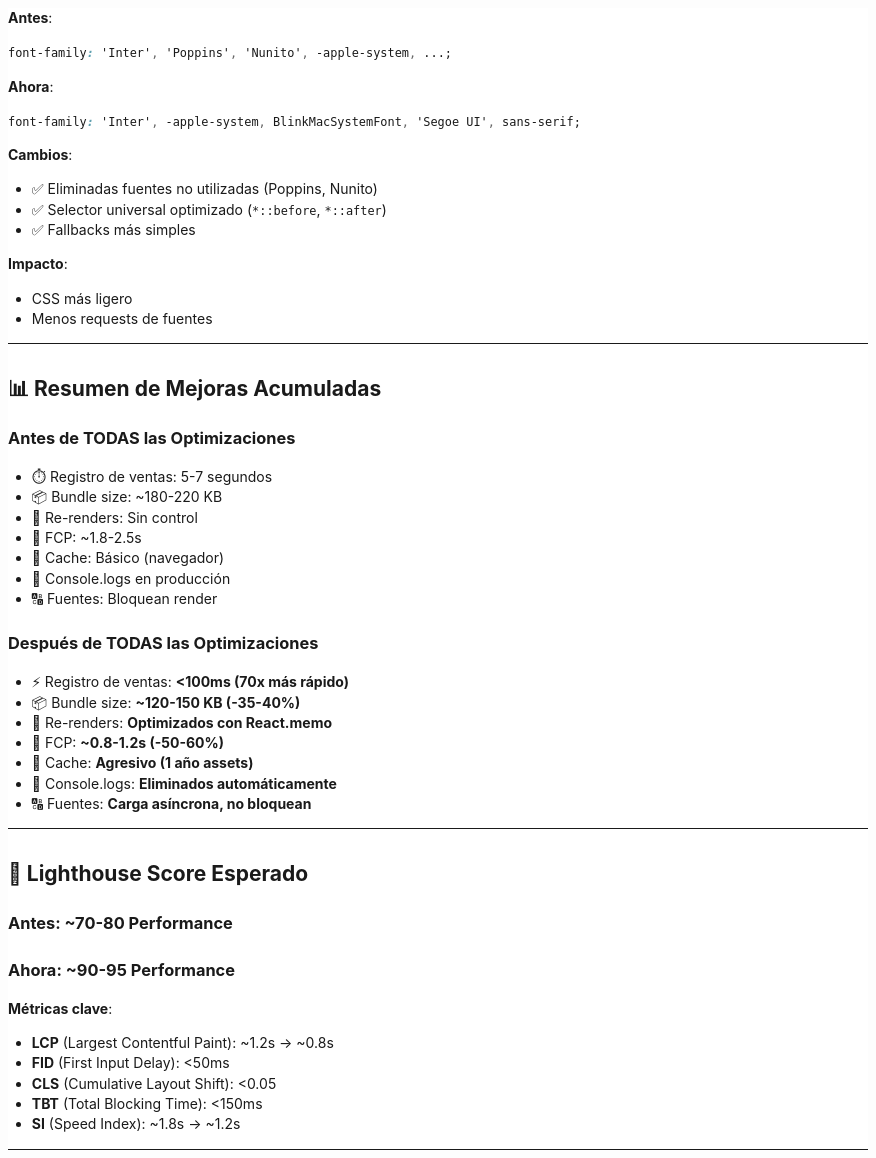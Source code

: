 **Antes**:
```css
font-family: 'Inter', 'Poppins', 'Nunito', -apple-system, ...;
```

**Ahora**:
```css
font-family: 'Inter', -apple-system, BlinkMacSystemFont, 'Segoe UI', sans-serif;
```

**Cambios**:
- ✅ Eliminadas fuentes no utilizadas (Poppins, Nunito)
- ✅ Selector universal optimizado (`*::before`, `*::after`)
- ✅ Fallbacks más simples

**Impacto**:
- CSS más ligero
- Menos requests de fuentes

---

## 📊 Resumen de Mejoras Acumuladas

### **Antes de TODAS las Optimizaciones**
- ⏱️ Registro de ventas: 5-7 segundos
- 📦 Bundle size: ~180-220 KB
- 🔄 Re-renders: Sin control
- 🚀 FCP: ~1.8-2.5s
- 💾 Cache: Básico (navegador)
- 📝 Console.logs en producción
- 🔠 Fuentes: Bloquean render

### **Después de TODAS las Optimizaciones**
- ⚡ Registro de ventas: **<100ms (70x más rápido)**
- 📦 Bundle size: **~120-150 KB (-35-40%)**
- 🔄 Re-renders: **Optimizados con React.memo**
- 🚀 FCP: **~0.8-1.2s (-50-60%)**
- 💾 Cache: **Agresivo (1 año assets)**
- 📝 Console.logs: **Eliminados automáticamente**
- 🔠 Fuentes: **Carga asíncrona, no bloquean**

---

## 🎯 Lighthouse Score Esperado

### **Antes**: ~70-80 Performance
### **Ahora**: ~90-95 Performance

**Métricas clave**:
- **LCP** (Largest Contentful Paint): ~1.2s → ~0.8s
- **FID** (First Input Delay): <50ms
- **CLS** (Cumulative Layout Shift): <0.05
- **TBT** (Total Blocking Time): <150ms
- **SI** (Speed Index): ~1.8s → ~1.2s

---